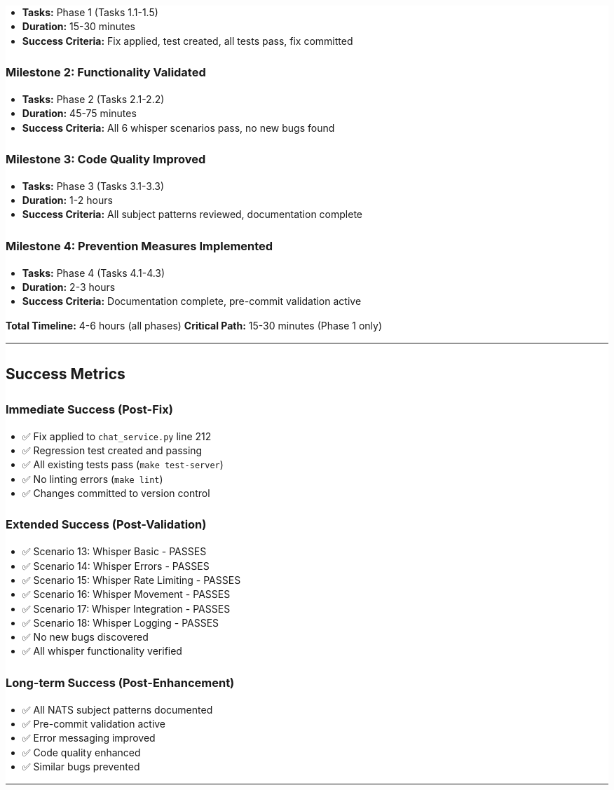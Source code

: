 - **Tasks:** Phase 1 (Tasks 1.1-1.5)
- **Duration:** 15-30 minutes
- **Success Criteria:** Fix applied, test created, all tests pass, fix committed

### Milestone 2: Functionality Validated

- **Tasks:** Phase 2 (Tasks 2.1-2.2)
- **Duration:** 45-75 minutes
- **Success Criteria:** All 6 whisper scenarios pass, no new bugs found

### Milestone 3: Code Quality Improved

- **Tasks:** Phase 3 (Tasks 3.1-3.3)
- **Duration:** 1-2 hours
- **Success Criteria:** All subject patterns reviewed, documentation complete

### Milestone 4: Prevention Measures Implemented

- **Tasks:** Phase 4 (Tasks 4.1-4.3)
- **Duration:** 2-3 hours
- **Success Criteria:** Documentation complete, pre-commit validation active

**Total Timeline:** 4-6 hours (all phases)
**Critical Path:** 15-30 minutes (Phase 1 only)

---

## Success Metrics

### Immediate Success (Post-Fix)

- ✅ Fix applied to `chat_service.py` line 212
- ✅ Regression test created and passing
- ✅ All existing tests pass (`make test-server`)
- ✅ No linting errors (`make lint`)
- ✅ Changes committed to version control

### Extended Success (Post-Validation)

- ✅ Scenario 13: Whisper Basic - PASSES
- ✅ Scenario 14: Whisper Errors - PASSES
- ✅ Scenario 15: Whisper Rate Limiting - PASSES
- ✅ Scenario 16: Whisper Movement - PASSES
- ✅ Scenario 17: Whisper Integration - PASSES
- ✅ Scenario 18: Whisper Logging - PASSES
- ✅ No new bugs discovered
- ✅ All whisper functionality verified

### Long-term Success (Post-Enhancement)

- ✅ All NATS subject patterns documented
- ✅ Pre-commit validation active
- ✅ Error messaging improved
- ✅ Code quality enhanced
- ✅ Similar bugs prevented

---